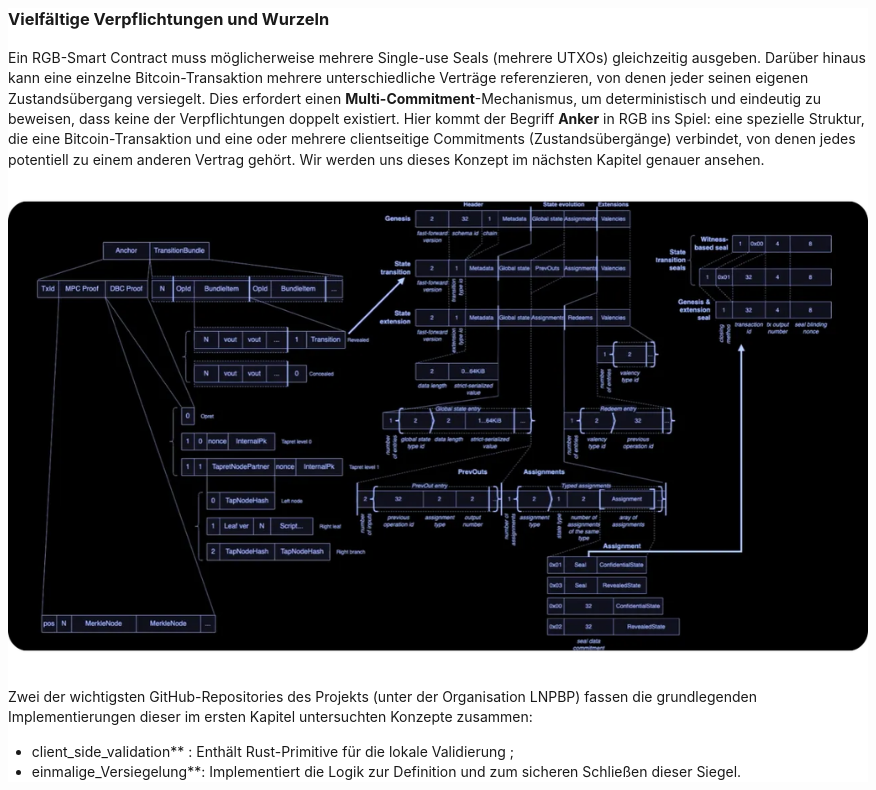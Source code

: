 ### Vielfältige Verpflichtungen und Wurzeln

Ein RGB-Smart Contract muss möglicherweise mehrere Single-use Seals (mehrere UTXOs) gleichzeitig ausgeben. Darüber hinaus kann eine einzelne Bitcoin-Transaktion mehrere unterschiedliche Verträge referenzieren, von denen jeder seinen eigenen Zustandsübergang versiegelt. Dies erfordert einen **Multi-Commitment**-Mechanismus, um deterministisch und eindeutig zu beweisen, dass keine der Verpflichtungen doppelt existiert. Hier kommt der Begriff **Anker** in RGB ins Spiel: eine spezielle Struktur, die eine Bitcoin-Transaktion und eine oder mehrere clientseitige Commitments (Zustandsübergänge) verbindet, von denen jedes potentiell zu einem anderen Vertrag gehört. Wir werden uns dieses Konzept im nächsten Kapitel genauer ansehen.

![RGB-Bitcoin](assets/fr/023.webp)

Zwei der wichtigsten GitHub-Repositories des Projekts (unter der Organisation LNPBP) fassen die grundlegenden Implementierungen dieser im ersten Kapitel untersuchten Konzepte zusammen:


- client_side_validation** : Enthält Rust-Primitive für die lokale Validierung ;
- einmalige_Versiegelung**: Implementiert die Logik zur Definition und zum sicheren Schließen dieser Siegel.
